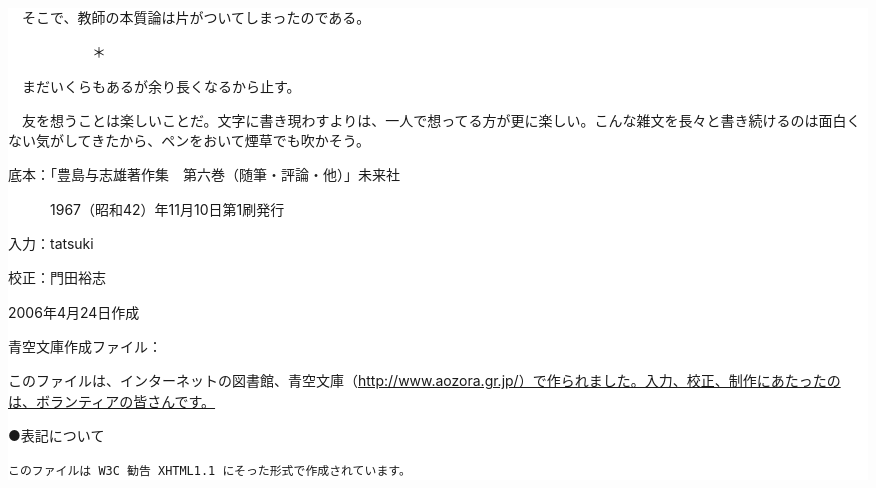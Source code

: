 　そこで、教師の本質論は片がついてしまったのである。

　　　　　　＊

　まだいくらもあるが余り長くなるから止す。

　友を想うことは楽しいことだ。文字に書き現わすよりは、一人で想ってる方が更に楽しい。こんな雑文を長々と書き続けるのは面白くない気がしてきたから、ペンをおいて煙草でも吹かそう。













底本：「豊島与志雄著作集　第六巻（随筆・評論・他）」未来社


　　　1967（昭和42）年11月10日第1刷発行

入力：tatsuki

校正：門田裕志

2006年4月24日作成

青空文庫作成ファイル：

このファイルは、インターネットの図書館、青空文庫（http://www.aozora.gr.jp/）で作られました。入力、校正、制作にあたったのは、ボランティアの皆さんです。











●表記について


	このファイルは W3C 勧告 XHTML1.1 にそった形式で作成されています。